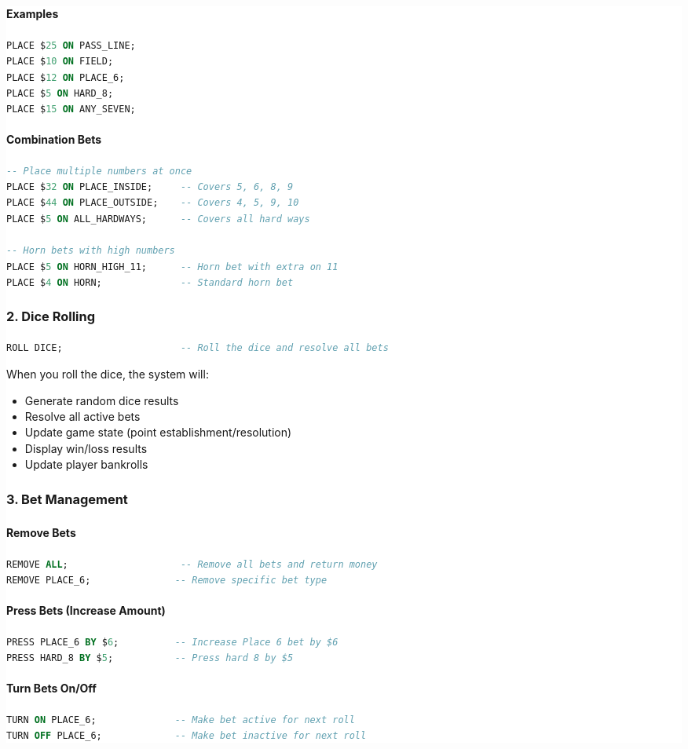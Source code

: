 #### Examples
```sql
PLACE $25 ON PASS_LINE;
PLACE $10 ON FIELD;
PLACE $12 ON PLACE_6;
PLACE $5 ON HARD_8;
PLACE $15 ON ANY_SEVEN;
```

#### Combination Bets
```sql
-- Place multiple numbers at once
PLACE $32 ON PLACE_INSIDE;     -- Covers 5, 6, 8, 9
PLACE $44 ON PLACE_OUTSIDE;    -- Covers 4, 5, 9, 10
PLACE $5 ON ALL_HARDWAYS;      -- Covers all hard ways

-- Horn bets with high numbers
PLACE $5 ON HORN_HIGH_11;      -- Horn bet with extra on 11
PLACE $4 ON HORN;              -- Standard horn bet
```

### 2. Dice Rolling

```sql
ROLL DICE;                     -- Roll the dice and resolve all bets
```

When you roll the dice, the system will:
- Generate random dice results
- Resolve all active bets
- Update game state (point establishment/resolution)
- Display win/loss results
- Update player bankrolls

### 3. Bet Management

#### Remove Bets
```sql
REMOVE ALL;                    -- Remove all bets and return money
REMOVE PLACE_6;               -- Remove specific bet type
```

#### Press Bets (Increase Amount)
```sql
PRESS PLACE_6 BY $6;          -- Increase Place 6 bet by $6
PRESS HARD_8 BY $5;           -- Press hard 8 by $5
```

#### Turn Bets On/Off
```sql
TURN ON PLACE_6;              -- Make bet active for next roll
TURN OFF PLACE_6;             -- Make bet inactive for next roll
```
